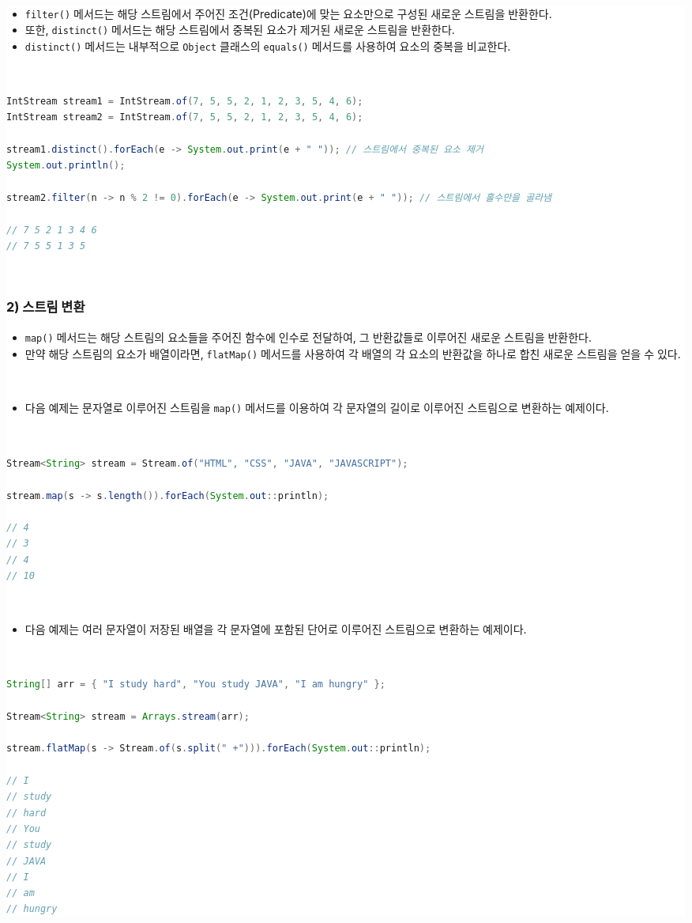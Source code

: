 - `filter()` 메서드는 해당 스트림에서 주어진 조건(Predicate)에 맞는 요소만으로 구성된 새로운 스트림을 반환한다.
- 또한, `distinct()` 메서드는 해당 스트림에서 중복된 요소가 제거된 새로운 스트림을 반환한다.
- `distinct()` 메서드는 내부적으로 `Object` 클래스의 `equals()` 메서드를 사용하여 요소의 중복을 비교한다.

<br/>

```java
IntStream stream1 = IntStream.of(7, 5, 5, 2, 1, 2, 3, 5, 4, 6);
IntStream stream2 = IntStream.of(7, 5, 5, 2, 1, 2, 3, 5, 4, 6);

stream1.distinct().forEach(e -> System.out.print(e + " ")); // 스트림에서 중복된 요소 제거
System.out.println();

stream2.filter(n -> n % 2 != 0).forEach(e -> System.out.print(e + " ")); // 스트림에서 홀수만을 골라냄

// 7 5 2 1 3 4 6
// 7 5 5 1 3 5
```

<br/>

### 2) 스트림 변환

- `map()` 메서드는 해당 스트림의 요소들을 주어진 함수에 인수로 전달하여, 그 반환값들로 이루어진 새로운 스트림을 반환한다.
- 만약 해당 스트림의 요소가 배열이라면, `flatMap()` 메서드를 사용하여 각 배열의 각 요소의 반환값을 하나로 합친 새로운 스트림을 얻을 수 있다.

<br/>

- 다음 예제는 문자열로 이루어진 스트림을 `map()` 메서드를 이용하여 각 문자열의 길이로 이루어진 스트림으로 변환하는 예제이다.

<br/>

```java
Stream<String> stream = Stream.of("HTML", "CSS", "JAVA", "JAVASCRIPT");

stream.map(s -> s.length()).forEach(System.out::println);

// 4
// 3
// 4
// 10
```

<br/>

- 다음 예제는 여러 문자열이 저장된 배열을 각 문자열에 포함된 단어로 이루어진 스트림으로 변환하는 예제이다.

<br/>

```java
String[] arr = { "I study hard", "You study JAVA", "I am hungry" };

Stream<String> stream = Arrays.stream(arr);

stream.flatMap(s -> Stream.of(s.split(" +"))).forEach(System.out::println);

// I
// study
// hard
// You
// study
// JAVA
// I
// am
// hungry
```
